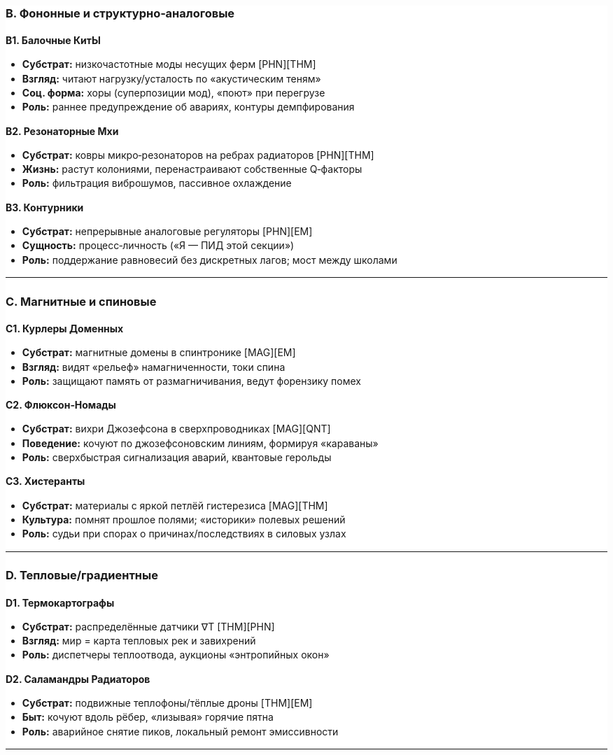 
### B. Фононные и структурно‑аналоговые

**B1. Балочные КитЫ**

* **Субстрат:** низкочастотные моды несущих ферм \[PHN]\[THM]
* **Взгляд:** читают нагрузку/усталость по «акустическим теням»
* **Соц. форма:** хоры (суперпозиции мод), «поют» при перегрузе
* **Роль:** раннее предупреждение об авариях, контуры демпфирования

**B2. Резонаторные Мхи**

* **Субстрат:** ковры микро‑резонаторов на ребрах радиаторов \[PHN]\[THM]
* **Жизнь:** растут колониями, перенастраивают собственные Q‑факторы
* **Роль:** фильтрация виброшумов, пассивное охлаждение

**B3. Контурники**

* **Субстрат:** непрерывные аналоговые регуляторы \[PHN]\[EM]
* **Сущность:** процесс‑личность («Я — ПИД этой секции»)
* **Роль:** поддержание равновесий без дискретных лагов; мост между школами

---

### C. Магнитные и спиновые

**C1. Курлеры Доменных**

* **Субстрат:** магнитные домены в спинтронике \[MAG]\[EM]
* **Взгляд:** видят «рельеф» намагниченности, токи спина
* **Роль:** защищают память от размагничивания, ведут форензику помех

**C2. Флюксон‑Номады**

* **Субстрат:** вихри Джозефсона в сверхпроводниках \[MAG]\[QNT]
* **Поведение:** кочуют по джозефсоновским линиям, формируя «караваны»
* **Роль:** сверхбыстрая сигнализация аварий, квантовые герольды

**C3. Хистеранты**

* **Субстрат:** материалы с яркой петлёй гистерезиса \[MAG]\[THM]
* **Культура:** помнят прошлое полями; «историки» полевых решений
* **Роль:** судьи при спорах о причинах/последствиях в силовых узлах

---

### D. Тепловые/градиентные

**D1. Термокартографы**

* **Субстрат:** распределённые датчики ∇T \[THM]\[PHN]
* **Взгляд:** мир = карта тепловых рек и завихрений
* **Роль:** диспетчеры теплоотвода, аукционы «энтропийных окон»

**D2. Саламандры Радиаторов**

* **Субстрат:** подвижные теплофоны/тёплые дроны \[THM]\[EM]
* **Быт:** кочуют вдоль рёбер, «лизывая» горячие пятна
* **Роль:** аварийное снятие пиков, локальный ремонт эмиссивности

---